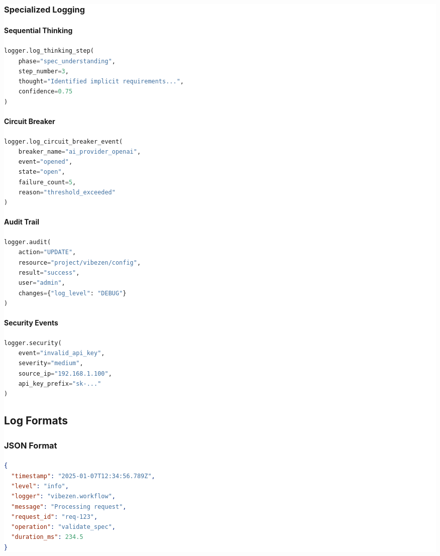 ### Specialized Logging

#### Sequential Thinking

```python
logger.log_thinking_step(
    phase="spec_understanding",
    step_number=3,
    thought="Identified implicit requirements...",
    confidence=0.75
)
```

#### Circuit Breaker

```python
logger.log_circuit_breaker_event(
    breaker_name="ai_provider_openai",
    event="opened",
    state="open",
    failure_count=5,
    reason="threshold_exceeded"
)
```

#### Audit Trail

```python
logger.audit(
    action="UPDATE",
    resource="project/vibezen/config",
    result="success",
    user="admin",
    changes={"log_level": "DEBUG"}
)
```

#### Security Events

```python
logger.security(
    event="invalid_api_key",
    severity="medium",
    source_ip="192.168.1.100",
    api_key_prefix="sk-..."
)
```

## Log Formats

### JSON Format

```json
{
  "timestamp": "2025-01-07T12:34:56.789Z",
  "level": "info",
  "logger": "vibezen.workflow",
  "message": "Processing request",
  "request_id": "req-123",
  "operation": "validate_spec",
  "duration_ms": 234.5
}
```
